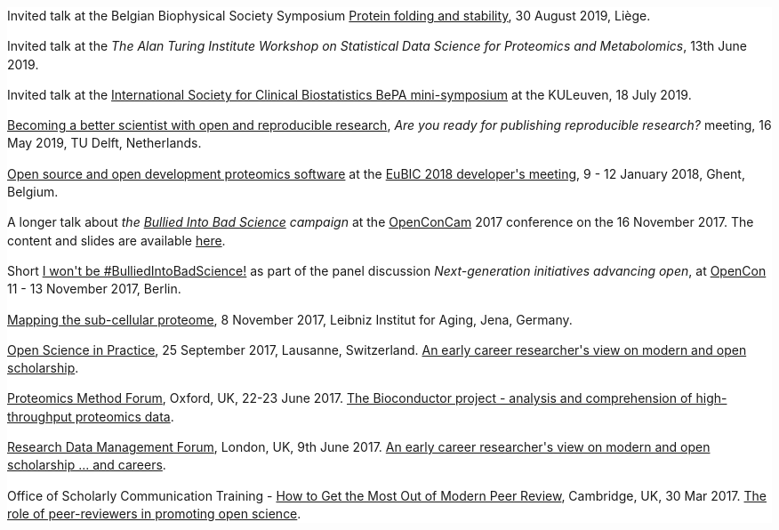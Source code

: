 Invited talk at the Belgian Biophysical Society Symposium [Protein
folding and
stability](https://www.sciences.uliege.be/cms/c_4944765/en/protein-folding-and-stability),
30 August 2019, Liège.

Invited talk at the *The Alan Turing Institute Workshop on Statistical
Data Science for Proteomics and Metabolomics*, 13th June 2019.

Invited talk at the [International Society for Clinical Biostatistics
BePA mini-symposium](https://kuleuvencongres.be/iscb40) at the
KULeuven, 18 July 2019.

[Becoming a better scientist with open and reproducible
research](https://lgatto.github.io/rr-publ/), *Are you ready for
publishing reproducible research?* meeting, 16 May 2019, TU Delft,
Netherlands.

[Open source and open development proteomics software](http://bit.ly/20180109eubic) at
the
[EuBIC 2018 developer's meeting](http://uahost.uantwerpen.be/eubic18/),
9 - 12 January 2018, Ghent, Belgium.

A longer talk about *the [Bullied Into Bad
Science](http://bulliedintobadscience.org/) campaign* at the
[OpenConCam](http://www.opencon2017.org/lgatt0/opencon_2017_cambridge)
2017 conference on the 16 November 2017. The content and slides are
available
[here](https://lgatto.github.io/BulliedIntoBadScience-OpenConCam/).

Short [I won't be #BulliedIntoBadScience!](http://bit.ly/20171112OpenCon) as
part of the panel discussion *Next-generation initiatives advancing
open*, at [OpenCon](http://www.opencon2017.org/) 11 - 13 November
2017, Berlin.

[Mapping the sub-cellular proteome](http://bit.ly/20171108FLI), 8
November 2017, Leibniz Institut for Aging, Jena, Germany.

[Open Science in Practice](https://osip2017.epfl.ch/), 25 September
2017, Lausanne,
Switzerland. [An early career researcher's view on modern and open scholarship](https://lgatto.github.io/EPFL-open-science/).

[Proteomics Method Forum](https://www.proteomicsmethodsforum.org.uk/),
Oxford, UK, 22-23
June 2017. [The Bioconductor project - analysis and comprehension of high-throughput proteomics data](https://bit.ly/20170623pmf).

[Research Data Management Forum](http://www.dcc.ac.uk/events/research-data-management-forum-rdmf/rdmf17 ),
London, UK, 9th
June 2017. [An early career researcher's view on modern and open scholarship ... and careers](https://bit.ly/20170609rdmf).


Office of Scholarly Communication
Training -
[How to Get the Most Out of Modern Peer Review](https://www.training.cam.ac.uk/osc/event/2080517),
Cambridge, UK, 30
Mar 2017. [The role of peer-reviewers in promoting open science](http://bit.ly/20170329peerrev).
